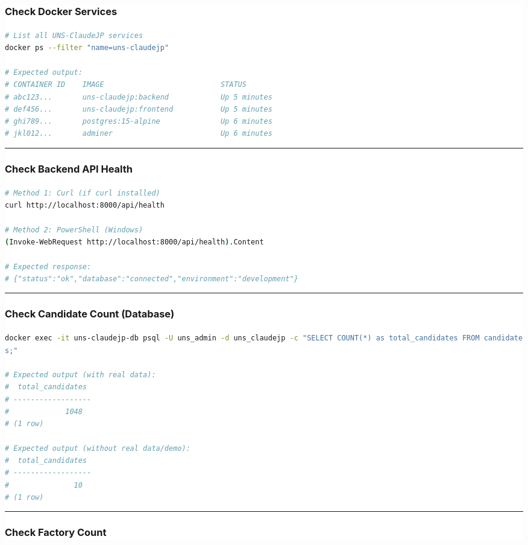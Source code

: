 ### Check Docker Services

```bash
# List all UNS-ClaudeJP services
docker ps --filter "name=uns-claudejp"

# Expected output:
# CONTAINER ID    IMAGE                           STATUS
# abc123...       uns-claudejp:backend            Up 5 minutes
# def456...       uns-claudejp:frontend           Up 5 minutes
# ghi789...       postgres:15-alpine              Up 6 minutes
# jkl012...       adminer                         Up 6 minutes
```

---

### Check Backend API Health

```bash
# Method 1: Curl (if curl installed)
curl http://localhost:8000/api/health

# Method 2: PowerShell (Windows)
(Invoke-WebRequest http://localhost:8000/api/health).Content

# Expected response:
# {"status":"ok","database":"connected","environment":"development"}
```

---

### Check Candidate Count (Database)

```bash
docker exec -it uns-claudejp-db psql -U uns_admin -d uns_claudejp -c "SELECT COUNT(*) as total_candidates FROM candidates;"

# Expected output (with real data):
#  total_candidates
# ------------------
#             1048
# (1 row)

# Expected output (without real data/demo):
#  total_candidates
# ------------------
#               10
# (1 row)
```

---

### Check Factory Count
